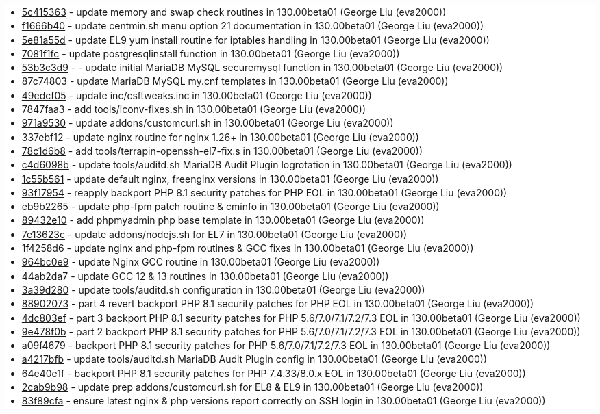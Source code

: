 * [5c415363](https://github.com/centminmod/centminmod/commit/5c4153638f6c9085f66b4d7dec2a05440793d31d) - update memory and swap check routines in 130.00beta01 (George Liu (eva2000))
* [f1666b40](https://github.com/centminmod/centminmod/commit/f1666b40ee5e73c52b931b0b2f4243b6fe5d3579) - update centmin.sh menu option 21 documentation in 130.00beta01 (George Liu (eva2000))
* [5e81a55d](https://github.com/centminmod/centminmod/commit/5e81a55de82dfd5150afc63740778d61b4dda8c1) - update EL9 yum install routine for iptables handling in 130.00beta01 (George Liu (eva2000))
* [7081f1fc](https://github.com/centminmod/centminmod/commit/7081f1fcaa06eb3d0548ded80879537c7bcfbe85) - update postgresqlinstall function in 130.00beta01 (George Liu (eva2000))
* [53b3c3d9](https://github.com/centminmod/centminmod/commit/53b3c3d9a4824c962856cf78fcc56c2cf4e83a20) - - update initial MariaDB MySQL securemysql function in 130.00beta01 (George Liu (eva2000))
* [87c74803](https://github.com/centminmod/centminmod/commit/87c748039a29e09c8cfdb2de159101a636523e60) - update MariaDB MySQL my.cnf templates in 130.00beta01 (George Liu (eva2000))
* [49edcf05](https://github.com/centminmod/centminmod/commit/49edcf05cb517d165b5ce68e851727fac08b7c50) - update inc/csftweaks.inc in 130.00beta01 (George Liu (eva2000))
* [7847faa3](https://github.com/centminmod/centminmod/commit/7847faa3db6ecbe3d63aa6e3fa3edd651151a89b) - add tools/iconv-fixes.sh in 130.00beta01 (George Liu (eva2000))
* [971a9530](https://github.com/centminmod/centminmod/commit/971a9530a7c8120f2a72da0a1872eb4624a62e1d) - update addons/customcurl.sh in 130.00beta01 (George Liu (eva2000))
* [337ebf12](https://github.com/centminmod/centminmod/commit/337ebf12c3d1f5c0e8da0b6c5fdd699644280711) - update nginx routine for nginx 1.26+ in 130.00beta01 (George Liu (eva2000))
* [78c1d6b8](https://github.com/centminmod/centminmod/commit/78c1d6b8659d6dd227e98bbd0781d96cde6c4711) - add tools/terrapin-openssh-el7-fix.s in 130.00beta01 (George Liu (eva2000))
* [c4d6098b](https://github.com/centminmod/centminmod/commit/c4d6098b26d8ab3d022053172ec6e1547652d81d) - update tools/auditd.sh MariaDB Audit Plugin logrotation in 130.00beta01 (George Liu (eva2000))
* [1c55b561](https://github.com/centminmod/centminmod/commit/1c55b561ebaa1c0bc708ca00d0882954e098ef0b) - update default nginx, freenginx versions in 130.00beta01 (George Liu (eva2000))
* [93f17954](https://github.com/centminmod/centminmod/commit/93f179542a4003ef2209a6d62bbb3900b65ffe41) - reapply backport PHP 8.1 security patches for PHP EOL in 130.00beta01 (George Liu (eva2000))
* [eb9b2265](https://github.com/centminmod/centminmod/commit/eb9b22654bbbe4358db5aa42675442d032e6aa81) - update php-fpm patch routine & cminfo in 130.00beta01 (George Liu (eva2000))
* [89432e10](https://github.com/centminmod/centminmod/commit/89432e1089d2e4e0ae759e444ddcf264184b81aa) - add phpmyadmin php base template in 130.00beta01 (George Liu (eva2000))
* [7e13623c](https://github.com/centminmod/centminmod/commit/7e13623cf631b64f9a5463b0a2512d26f7a25cd9) - update addons/nodejs.sh for EL7 in 130.00beta01 (George Liu (eva2000))
* [1f4258d6](https://github.com/centminmod/centminmod/commit/1f4258d659b19a0aa4243c3521d37ad22d327861) - update nginx and php-fpm routines & GCC fixes in 130.00beta01 (George Liu (eva2000))
* [964bc0e9](https://github.com/centminmod/centminmod/commit/964bc0e9c86dea3754e53ab2defd9eaa81abc705) - update Nginx GCC routine in 130.00beta01 (George Liu (eva2000))
* [44ab2da7](https://github.com/centminmod/centminmod/commit/44ab2da753db17888f091dcdb5600075379f9938) - update GCC 12 & 13 routines in 130.00beta01 (George Liu (eva2000))
* [3a39d280](https://github.com/centminmod/centminmod/commit/3a39d28042b48aaeae6ae717ce7166a97dac23aa) - update tools/auditd.sh configuration in 130.00beta01 (George Liu (eva2000))
* [88902073](https://github.com/centminmod/centminmod/commit/88902073a8ddefa69d55b4b45c160120a770d32b) - part 4 revert backport PHP 8.1 security patches for PHP EOL in 130.00beta01 (George Liu (eva2000))
* [4dc803ef](https://github.com/centminmod/centminmod/commit/4dc803efcbb3b1c4f26921d9ed2cc96ee21b6ca5) - part 3 backport PHP 8.1 security patches for PHP 5.6/7.0/7.1/7.2/7.3 EOL in 130.00beta01 (George Liu (eva2000))
* [9e478f0b](https://github.com/centminmod/centminmod/commit/9e478f0b9756331274bded01120cbd4853a2b12b) - part 2 backport PHP 8.1 security patches for PHP 5.6/7.0/7.1/7.2/7.3 EOL in 130.00beta01 (George Liu (eva2000))
* [a09f4679](https://github.com/centminmod/centminmod/commit/a09f4679a10fbdca45afa9598ed9001df24164dd) - backport PHP 8.1 security patches for PHP 5.6/7.0/7.1/7.2/7.3 EOL in 130.00beta01 (George Liu (eva2000))
* [a4217bfb](https://github.com/centminmod/centminmod/commit/a4217bfbdbf866e99a93ee77aafc726707ed5f14) - update tools/auditd.sh MariaDB Audit Plugin config in 130.00beta01 (George Liu (eva2000))
* [64e40e1f](https://github.com/centminmod/centminmod/commit/64e40e1f45c06b77b8ea9059ae9af064981bccce) - backport PHP 8.1 security patches for PHP 7.4.33/8.0.x EOL in 130.00beta01 (George Liu (eva2000))
* [2cab9b98](https://github.com/centminmod/centminmod/commit/2cab9b980a3797eb93cca8a580bbe0ff84b11f93) - update prep addons/customcurl.sh for EL8 & EL9 in 130.00beta01 (George Liu (eva2000))
* [83f89cfa](https://github.com/centminmod/centminmod/commit/83f89cfabfbcbe7f0af4883b244f43e503460eef) - ensure latest nginx & php versions report correctly on SSH login in 130.00beta01 (George Liu (eva2000))